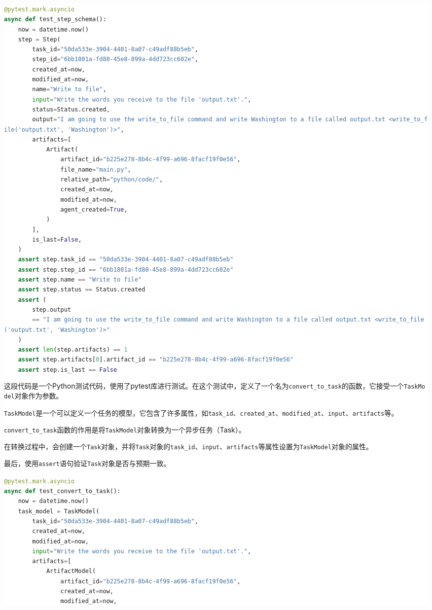 
```py
@pytest.mark.asyncio
async def test_step_schema():
    now = datetime.now()
    step = Step(
        task_id="50da533e-3904-4401-8a07-c49adf88b5eb",
        step_id="6bb1801a-fd80-45e8-899a-4dd723cc602e",
        created_at=now,
        modified_at=now,
        name="Write to file",
        input="Write the words you receive to the file 'output.txt'.",
        status=Status.created,
        output="I am going to use the write_to_file command and write Washington to a file called output.txt <write_to_file('output.txt', 'Washington')>",
        artifacts=[
            Artifact(
                artifact_id="b225e278-8b4c-4f99-a696-8facf19f0e56",
                file_name="main.py",
                relative_path="python/code/",
                created_at=now,
                modified_at=now,
                agent_created=True,
            )
        ],
        is_last=False,
    )
    assert step.task_id == "50da533e-3904-4401-8a07-c49adf88b5eb"
    assert step.step_id == "6bb1801a-fd80-45e8-899a-4dd723cc602e"
    assert step.name == "Write to file"
    assert step.status == Status.created
    assert (
        step.output
        == "I am going to use the write_to_file command and write Washington to a file called output.txt <write_to_file('output.txt', 'Washington')>"
    )
    assert len(step.artifacts) == 1
    assert step.artifacts[0].artifact_id == "b225e278-8b4c-4f99-a696-8facf19f0e56"
    assert step.is_last == False


```

这段代码是一个Python测试代码，使用了pytest库进行测试。在这个测试中，定义了一个名为`convert_to_task`的函数，它接受一个`TaskModel`对象作为参数。

`TaskModel`是一个可以定义一个任务的模型，它包含了许多属性，如`task_id`、`created_at`、`modified_at`、`input`、`artifacts`等。

`convert_to_task`函数的作用是将`TaskModel`对象转换为一个异步任务（Task）。

在转换过程中，会创建一个`Task`对象，并将`Task`对象的`task_id`、`input`、`artifacts`等属性设置为`TaskModel`对象的属性。

最后，使用`assert`语句验证`Task`对象是否与预期一致。


```py
@pytest.mark.asyncio
async def test_convert_to_task():
    now = datetime.now()
    task_model = TaskModel(
        task_id="50da533e-3904-4401-8a07-c49adf88b5eb",
        created_at=now,
        modified_at=now,
        input="Write the words you receive to the file 'output.txt'.",
        artifacts=[
            ArtifactModel(
                artifact_id="b225e278-8b4c-4f99-a696-8facf19f0e56",
                created_at=now,
                modified_at=now,
```